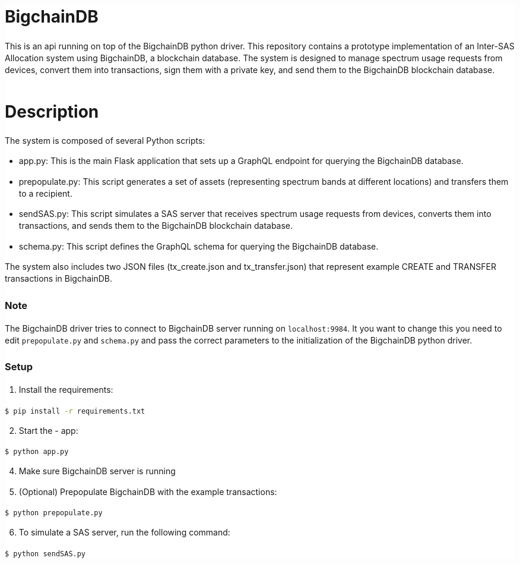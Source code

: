# BigchainDB

This is an   api running on top of the BigchainDB python driver.
This repository contains a prototype implementation of an Inter-SAS Allocation system using BigchainDB, a blockchain database. The system is designed to manage spectrum usage requests from devices, convert them into transactions, sign them with a private key, and send them to the BigchainDB blockchain database.

# Description

The system is composed of several Python scripts:

- app.py: This is the main Flask application that sets up a GraphQL endpoint for querying the BigchainDB database.

- prepopulate.py: This script generates a set of assets (representing spectrum bands at different locations) and transfers them to a recipient.

- sendSAS.py: This script simulates a SAS server that receives spectrum usage requests from devices, converts them into transactions, and sends them to the BigchainDB blockchain database.

- schema.py: This script defines the GraphQL schema for querying the BigchainDB database.

The system also includes two JSON files (tx_create.json and tx_transfer.json) that represent example CREATE and TRANSFER transactions in BigchainDB.


### Note

The BigchainDB driver tries to connect to BigchainDB server running on
`localhost:9984`. It you want to change this you need to edit `prepopulate.py`
and `schema.py` and pass the correct parameters to the initialization of the
BigchainDB python driver.

### Setup

1. Install the requirements:
```bash
$ pip install -r requirements.txt
```

2. Start the - app:
```bash
$ python app.py
```

4. Make sure BigchainDB server is running

5. (Optional) Prepopulate BigchainDB with the example transactions:
```bash
$ python prepopulate.py
```

6. To simulate a SAS server, run the following command:
```bash
$ python sendSAS.py
```

